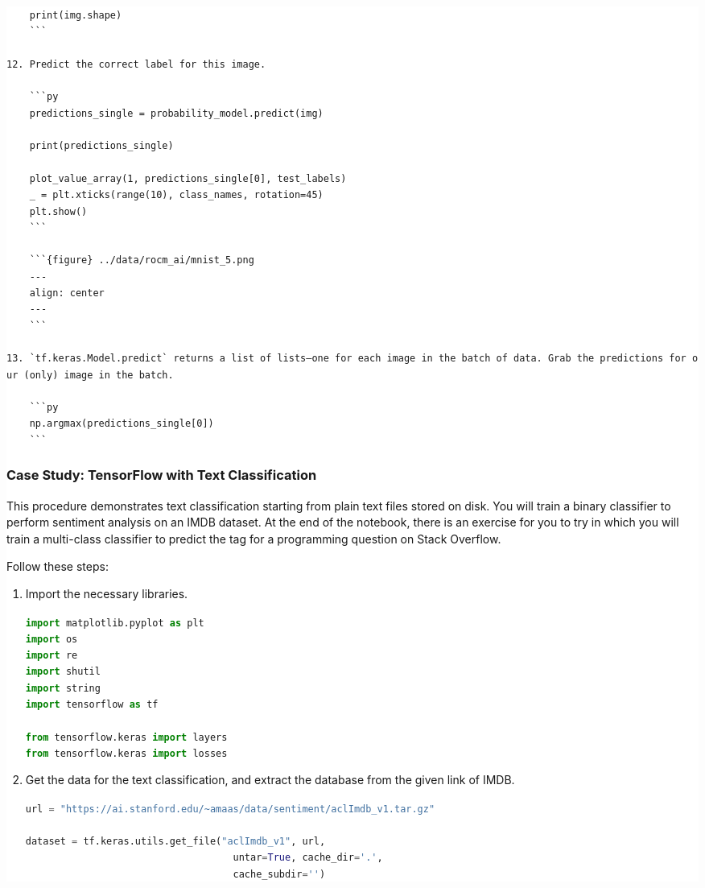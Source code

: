         print(img.shape)
        ```

    12. Predict the correct label for this image.

        ```py
        predictions_single = probability_model.predict(img)

        print(predictions_single)

        plot_value_array(1, predictions_single[0], test_labels)
        _ = plt.xticks(range(10), class_names, rotation=45)
        plt.show()
        ```

        ```{figure} ../data/rocm_ai/mnist_5.png
        ---
        align: center
        ---
        ```

    13. `tf.keras.Model.predict` returns a list of lists—one for each image in the batch of data. Grab the predictions for our (only) image in the batch.

        ```py
        np.argmax(predictions_single[0])
        ```

### Case Study: TensorFlow with Text Classification

This procedure demonstrates text classification starting from plain text files stored on disk. You will train a binary classifier to perform sentiment analysis on an IMDB dataset. At the end of the notebook, there is an exercise for you to try in which you will train a multi-class classifier to predict the tag for a programming question on Stack Overflow.

Follow these steps:

1. Import the necessary libraries.

    ```py
    import matplotlib.pyplot as plt
    import os
    import re
    import shutil
    import string
    import tensorflow as tf

    from tensorflow.keras import layers
    from tensorflow.keras import losses
    ```

2. Get the data for the text classification, and extract the database from the given link of IMDB.

    ```py
    url = "https://ai.stanford.edu/~amaas/data/sentiment/aclImdb_v1.tar.gz"

    dataset = tf.keras.utils.get_file("aclImdb_v1", url,
                                        untar=True, cache_dir='.',
                                        cache_subdir='')
    ```
